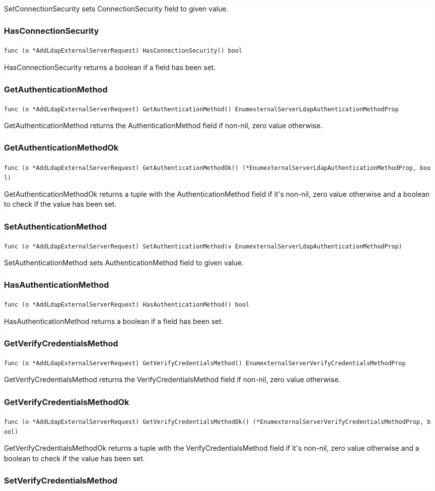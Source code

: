 SetConnectionSecurity sets ConnectionSecurity field to given value.

### HasConnectionSecurity

`func (o *AddLdapExternalServerRequest) HasConnectionSecurity() bool`

HasConnectionSecurity returns a boolean if a field has been set.

### GetAuthenticationMethod

`func (o *AddLdapExternalServerRequest) GetAuthenticationMethod() EnumexternalServerLdapAuthenticationMethodProp`

GetAuthenticationMethod returns the AuthenticationMethod field if non-nil, zero value otherwise.

### GetAuthenticationMethodOk

`func (o *AddLdapExternalServerRequest) GetAuthenticationMethodOk() (*EnumexternalServerLdapAuthenticationMethodProp, bool)`

GetAuthenticationMethodOk returns a tuple with the AuthenticationMethod field if it's non-nil, zero value otherwise
and a boolean to check if the value has been set.

### SetAuthenticationMethod

`func (o *AddLdapExternalServerRequest) SetAuthenticationMethod(v EnumexternalServerLdapAuthenticationMethodProp)`

SetAuthenticationMethod sets AuthenticationMethod field to given value.

### HasAuthenticationMethod

`func (o *AddLdapExternalServerRequest) HasAuthenticationMethod() bool`

HasAuthenticationMethod returns a boolean if a field has been set.

### GetVerifyCredentialsMethod

`func (o *AddLdapExternalServerRequest) GetVerifyCredentialsMethod() EnumexternalServerVerifyCredentialsMethodProp`

GetVerifyCredentialsMethod returns the VerifyCredentialsMethod field if non-nil, zero value otherwise.

### GetVerifyCredentialsMethodOk

`func (o *AddLdapExternalServerRequest) GetVerifyCredentialsMethodOk() (*EnumexternalServerVerifyCredentialsMethodProp, bool)`

GetVerifyCredentialsMethodOk returns a tuple with the VerifyCredentialsMethod field if it's non-nil, zero value otherwise
and a boolean to check if the value has been set.

### SetVerifyCredentialsMethod
